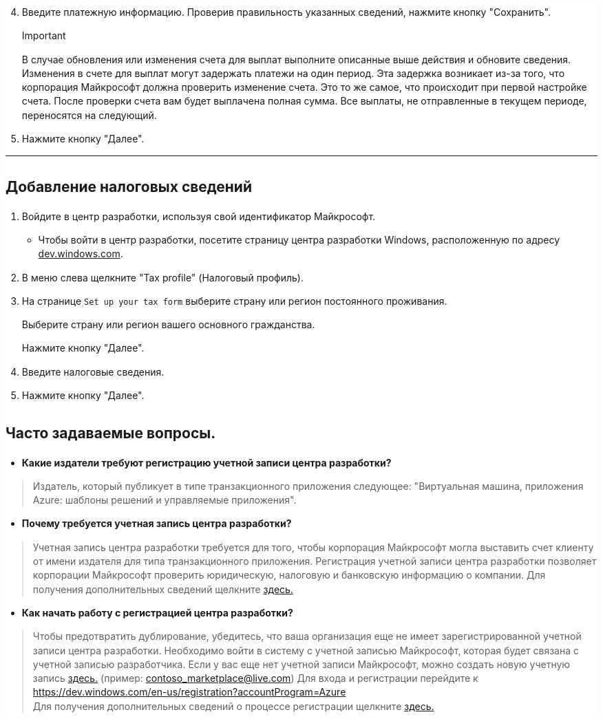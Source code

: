 4.  Введите платежную информацию. Проверив правильность указанных сведений, нажмите кнопку "Сохранить".  
    >[!IMPORTANT]
    >В случае обновления или изменения счета для выплат выполните описанные выше действия и обновите сведения. Изменения в счете для выплат могут задержать платежи на один период. Эта задержка возникает из-за того, что корпорация Майкрософт должна проверить изменение счета. Это то же самое, что происходит при первой настройке счета. После проверки счета вам будет выплачена полная сумма. Все выплаты, не отправленные в текущем периоде, переносятся на следующий.  

4.  Нажмите кнопку "Далее". 

---   

## <a name="add-tax-information"></a>Добавление налоговых сведений  
1.  Войдите в центр разработки, используя свой идентификатор Майкрософт.  
    *   Чтобы войти в центр разработки, посетите страницу центра разработки Windows, расположенную по адресу [dev.windows.com](https://dev.windows.com).  
2.  В меню слева щелкните "Tax profile" (Налоговый профиль). 
3.  На странице `Set up your tax form` выберите страну или регион постоянного проживания.  
    
    Выберите страну или регион вашего основного гражданства.  
    
    Нажмите кнопку "Далее". 
4.  Введите налоговые сведения.  
5.  Нажмите кнопку "Далее".  


## <a name="frequently-asked-questions"></a>Часто задаваемые вопросы. 

*   **Какие издатели требуют регистрацию учетной записи центра разработки?** 
> Издатель, который публикует в типе транзакционного приложения следующее: "Виртуальная машина, приложения Azure: шаблоны решений и управляемые приложения".  

*   **Почему требуется учетная запись центра разработки?**
> Учетная запись центра разработки требуется для того, чтобы корпорация Майкрософт могла выставить счет клиенту от имени издателя для типа транзакционного приложения. Регистрация учетной записи центра разработки позволяет корпорации Майкрософт проверить юридическую, налоговую и банковскую информацию о компании. Для получения дополнительных сведений щелкните [здесь.](https://docs.microsoft.com/azure/marketplace/become-publisher#register-in-dev-center)

*   **Как начать работу с регистрацией центра разработки?**
> Чтобы предотвратить дублирование, убедитесь, что ваша организация еще не имеет зарегистрированной учетной записи центра разработки. Необходимо войти в систему с учетной записью Майкрософт, которая будет связана с учетной записью разработчика. Если у вас еще нет учетной записи Майкрософт, можно создать новую учетную запись [здесь.](https://signup.live.com/signup?contextid=AEB123C8F2B1DA7A&bk=1529968434&ru=https%3a%2f%2flogin.live.com%2flogin.srf%3fcontextid%3dAEB123C8F2B1DA7A%26mkt%3dEN-US%26lc%3d1033%26bk%3d1529968434&uiflavor=web&uaid=9987e727fedb459780d95c1b9e46c82c&mkt=EN-US&lc=1033&lic=1) (пример: contoso_marketplace@live.com) Для входа и регистрации перейдите к https://dev.windows.com/en-us/registration?accountProgram=Azure
<br>Для получения дополнительных сведений о процессе регистрации щелкните [здесь.](https://docs.microsoft.com/azure/marketplace/register-dev-center)</br>
